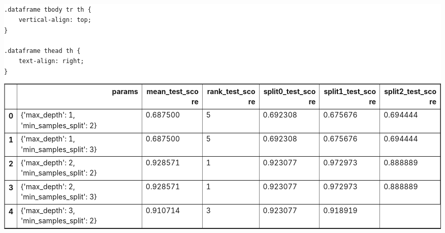     .dataframe tbody tr th {
        vertical-align: top;
    }

    .dataframe thead th {
        text-align: right;
    }
</style>
<table border="1" class="dataframe">
  <thead>
    <tr style="text-align: right;">
      <th></th>
      <th>params</th>
      <th>mean_test_score</th>
      <th>rank_test_score</th>
      <th>split0_test_score</th>
      <th>split1_test_score</th>
      <th>split2_test_score</th>
    </tr>
  </thead>
  <tbody>
    <tr>
      <th>0</th>
      <td>{'max_depth': 1, 'min_samples_split': 2}</td>
      <td>0.687500</td>
      <td>5</td>
      <td>0.692308</td>
      <td>0.675676</td>
      <td>0.694444</td>
    </tr>
    <tr>
      <th>1</th>
      <td>{'max_depth': 1, 'min_samples_split': 3}</td>
      <td>0.687500</td>
      <td>5</td>
      <td>0.692308</td>
      <td>0.675676</td>
      <td>0.694444</td>
    </tr>
    <tr>
      <th>2</th>
      <td>{'max_depth': 2, 'min_samples_split': 2}</td>
      <td>0.928571</td>
      <td>1</td>
      <td>0.923077</td>
      <td>0.972973</td>
      <td>0.888889</td>
    </tr>
    <tr>
      <th>3</th>
      <td>{'max_depth': 2, 'min_samples_split': 3}</td>
      <td>0.928571</td>
      <td>1</td>
      <td>0.923077</td>
      <td>0.972973</td>
      <td>0.888889</td>
    </tr>
    <tr>
      <th>4</th>
      <td>{'max_depth': 3, 'min_samples_split': 2}</td>
      <td>0.910714</td>
      <td>3</td>
      <td>0.923077</td>
      <td>0.918919</td>